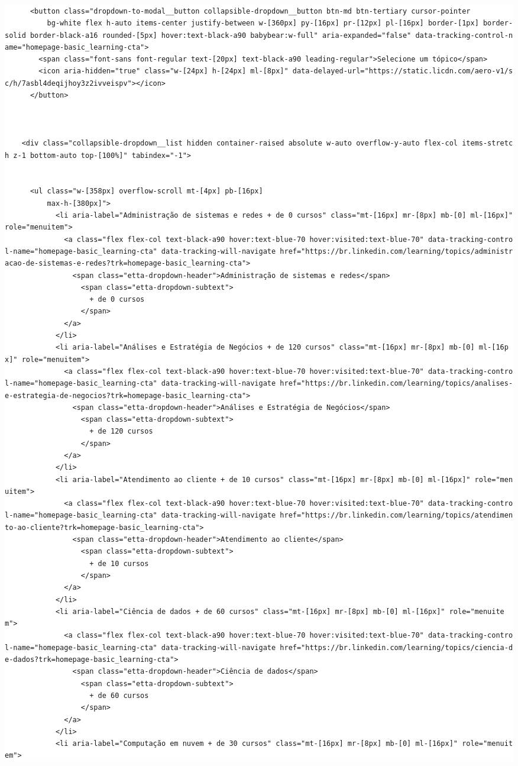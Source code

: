             
          <button class="dropdown-to-modal__button collapsible-dropdown__button btn-md btn-tertiary cursor-pointer
              bg-white flex h-auto items-center justify-between w-[360px] py-[16px] pr-[12px] pl-[16px] border-[1px] border-solid border-black-a16 rounded-[5px] hover:text-black-a90 babybear:w-full" aria-expanded="false" data-tracking-control-name="homepage-basic_learning-cta">
            <span class="font-sans font-regular text-[20px] text-black-a90 leading-regular">Selecione um tópico</span>
            <icon aria-hidden="true" class="w-[24px] h-[24px] ml-[8px]" data-delayed-url="https://static.licdn.com/aero-v1/sc/h/7asbl4deqijhoy3z2ivveispv"></icon>
          </button>
        
          

        <div class="collapsible-dropdown__list hidden container-raised absolute w-auto overflow-y-auto flex-col items-stretch z-1 bottom-auto top-[100%]" tabindex="-1">
          
            
          <ul class="w-[358px] overflow-scroll mt-[4px] pb-[16px]
              max-h-[380px]">
                <li aria-label="Administração de sistemas e redes + de 0 cursos" class="mt-[16px] mr-[8px] mb-[0] ml-[16px]" role="menuitem">
                  <a class="flex flex-col text-black-a90 hover:text-blue-70 hover:visited:text-blue-70" data-tracking-control-name="homepage-basic_learning-cta" data-tracking-will-navigate href="https://br.linkedin.com/learning/topics/administracao-de-sistemas-e-redes?trk=homepage-basic_learning-cta">
                    <span class="etta-dropdown-header">Administração de sistemas e redes</span>
                      <span class="etta-dropdown-subtext">
                        + de 0 cursos
                      </span>
                  </a>
                </li>
                <li aria-label="Análises e Estratégia de Negócios + de 120 cursos" class="mt-[16px] mr-[8px] mb-[0] ml-[16px]" role="menuitem">
                  <a class="flex flex-col text-black-a90 hover:text-blue-70 hover:visited:text-blue-70" data-tracking-control-name="homepage-basic_learning-cta" data-tracking-will-navigate href="https://br.linkedin.com/learning/topics/analises-e-estrategia-de-negocios?trk=homepage-basic_learning-cta">
                    <span class="etta-dropdown-header">Análises e Estratégia de Negócios</span>
                      <span class="etta-dropdown-subtext">
                        + de 120 cursos
                      </span>
                  </a>
                </li>
                <li aria-label="Atendimento ao cliente + de 10 cursos" class="mt-[16px] mr-[8px] mb-[0] ml-[16px]" role="menuitem">
                  <a class="flex flex-col text-black-a90 hover:text-blue-70 hover:visited:text-blue-70" data-tracking-control-name="homepage-basic_learning-cta" data-tracking-will-navigate href="https://br.linkedin.com/learning/topics/atendimento-ao-cliente?trk=homepage-basic_learning-cta">
                    <span class="etta-dropdown-header">Atendimento ao cliente</span>
                      <span class="etta-dropdown-subtext">
                        + de 10 cursos
                      </span>
                  </a>
                </li>
                <li aria-label="Ciência de dados + de 60 cursos" class="mt-[16px] mr-[8px] mb-[0] ml-[16px]" role="menuitem">
                  <a class="flex flex-col text-black-a90 hover:text-blue-70 hover:visited:text-blue-70" data-tracking-control-name="homepage-basic_learning-cta" data-tracking-will-navigate href="https://br.linkedin.com/learning/topics/ciencia-de-dados?trk=homepage-basic_learning-cta">
                    <span class="etta-dropdown-header">Ciência de dados</span>
                      <span class="etta-dropdown-subtext">
                        + de 60 cursos
                      </span>
                  </a>
                </li>
                <li aria-label="Computação em nuvem + de 30 cursos" class="mt-[16px] mr-[8px] mb-[0] ml-[16px]" role="menuitem">